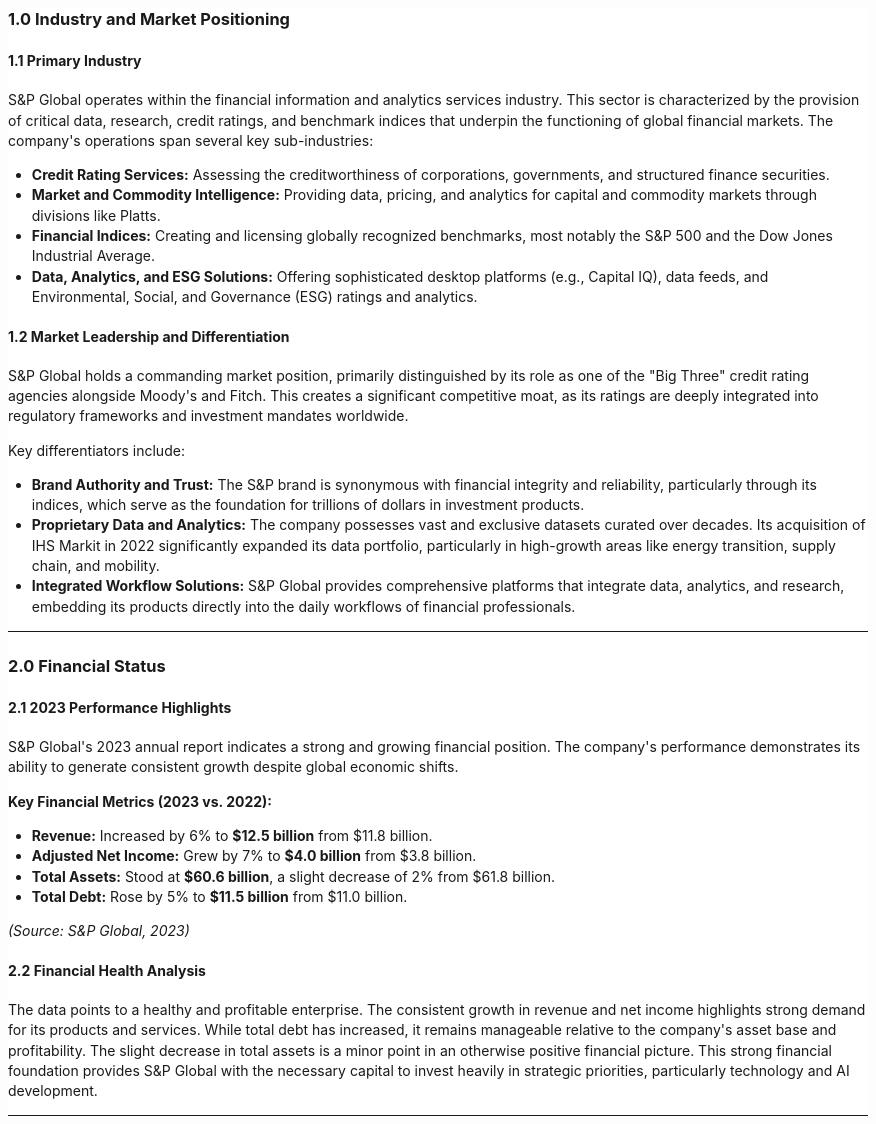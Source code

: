 
### 1.0 Industry and Market Positioning

#### 1.1 Primary Industry
S&P Global operates within the financial information and analytics services industry. This sector is characterized by the provision of critical data, research, credit ratings, and benchmark indices that underpin the functioning of global financial markets. The company's operations span several key sub-industries:
*   **Credit Rating Services:** Assessing the creditworthiness of corporations, governments, and structured finance securities.
*   **Market and Commodity Intelligence:** Providing data, pricing, and analytics for capital and commodity markets through divisions like Platts.
*   **Financial Indices:** Creating and licensing globally recognized benchmarks, most notably the S&P 500 and the Dow Jones Industrial Average.
*   **Data, Analytics, and ESG Solutions:** Offering sophisticated desktop platforms (e.g., Capital IQ), data feeds, and Environmental, Social, and Governance (ESG) ratings and analytics.

#### 1.2 Market Leadership and Differentiation
S&P Global holds a commanding market position, primarily distinguished by its role as one of the "Big Three" credit rating agencies alongside Moody's and Fitch. This creates a significant competitive moat, as its ratings are deeply integrated into regulatory frameworks and investment mandates worldwide.

Key differentiators include:
*   **Brand Authority and Trust:** The S&P brand is synonymous with financial integrity and reliability, particularly through its indices, which serve as the foundation for trillions of dollars in investment products.
*   **Proprietary Data and Analytics:** The company possesses vast and exclusive datasets curated over decades. Its acquisition of IHS Markit in 2022 significantly expanded its data portfolio, particularly in high-growth areas like energy transition, supply chain, and mobility.
*   **Integrated Workflow Solutions:** S&P Global provides comprehensive platforms that integrate data, analytics, and research, embedding its products directly into the daily workflows of financial professionals.

---

### 2.0 Financial Status

#### 2.1 2023 Performance Highlights
S&P Global's 2023 annual report indicates a strong and growing financial position. The company's performance demonstrates its ability to generate consistent growth despite global economic shifts.

**Key Financial Metrics (2023 vs. 2022):**
*   **Revenue:** Increased by 6% to **$12.5 billion** from $11.8 billion.
*   **Adjusted Net Income:** Grew by 7% to **$4.0 billion** from $3.8 billion.
*   **Total Assets:** Stood at **$60.6 billion**, a slight decrease of 2% from $61.8 billion.
*   **Total Debt:** Rose by 5% to **$11.5 billion** from $11.0 billion.

*(Source: S&P Global, 2023)*

#### 2.2 Financial Health Analysis
The data points to a healthy and profitable enterprise. The consistent growth in revenue and net income highlights strong demand for its products and services. While total debt has increased, it remains manageable relative to the company's asset base and profitability. The slight decrease in total assets is a minor point in an otherwise positive financial picture. This strong financial foundation provides S&P Global with the necessary capital to invest heavily in strategic priorities, particularly technology and AI development.

---